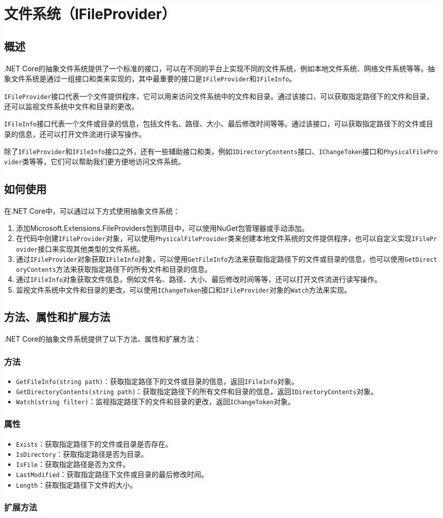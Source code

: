 # 	文件系统（IFileProvider）

## 概述

.NET Core的抽象文件系统提供了一个标准的接口，可以在不同的平台上实现不同的文件系统，例如本地文件系统、网络文件系统等等。抽象文件系统是通过一组接口和类来实现的，其中最重要的接口是`IFileProvider`和`IFileInfo`。

`IFileProvider`接口代表一个文件提供程序，它可以用来访问文件系统中的文件和目录。通过该接口，可以获取指定路径下的文件和目录，还可以监视文件系统中文件和目录的更改。

`IFileInfo`接口代表一个文件或目录的信息，包括文件名、路径、大小、最后修改时间等等。通过该接口，可以获取指定路径下的文件或目录的信息，还可以打开文件流进行读写操作。

除了`IFileProvider`和`IFileInfo`接口之外，还有一些辅助接口和类，例如`IDirectoryContents`接口、`IChangeToken`接口和`PhysicalFileProvider`类等等，它们可以帮助我们更方便地访问文件系统。





## 如何使用

在.NET Core中，可以通过以下方式使用抽象文件系统：

1. 添加Microsoft.Extensions.FileProviders包到项目中，可以使用NuGet包管理器或手动添加。
2. 在代码中创建`IFileProvider`对象，可以使用`PhysicalFileProvider`类来创建本地文件系统的文件提供程序，也可以自定义实现`IFileProvider`接口来实现其他类型的文件系统。
3. 通过`IFileProvider`对象获取`IFileInfo`对象，可以使用`GetFileInfo`方法来获取指定路径下的文件或目录的信息，也可以使用`GetDirectoryContents`方法来获取指定路径下的所有文件和目录的信息。
4. 通过`IFileInfo`对象获取文件信息，例如文件名、路径、大小、最后修改时间等等，还可以打开文件流进行读写操作。
5. 监视文件系统中文件和目录的更改，可以使用`IChangeToken`接口和`IFileProvider`对象的`Watch`方法来实现。



## 方法、属性和扩展方法

.NET Core的抽象文件系统提供了以下方法、属性和扩展方法：

### 方法

- `GetFileInfo(string path)`：获取指定路径下的文件或目录的信息，返回`IFileInfo`对象。
- `GetDirectoryContents(string path)`：获取指定路径下的所有文件和目录的信息，返回`IDirectoryContents`对象。
- `Watch(string filter)`：监视指定路径下的文件和目录的更改，返回`IChangeToken`对象。



### 属性

- `Exists`：获取指定路径下的文件或目录是否存在。
- `IsDirectory`：获取指定路径是否为目录。
- `IsFile`：获取指定路径是否为文件。
- `LastModified`：获取指定路径下文件或目录的最后修改时间。
- `Length`：获取指定路径下文件的大小。



### 扩展方法
